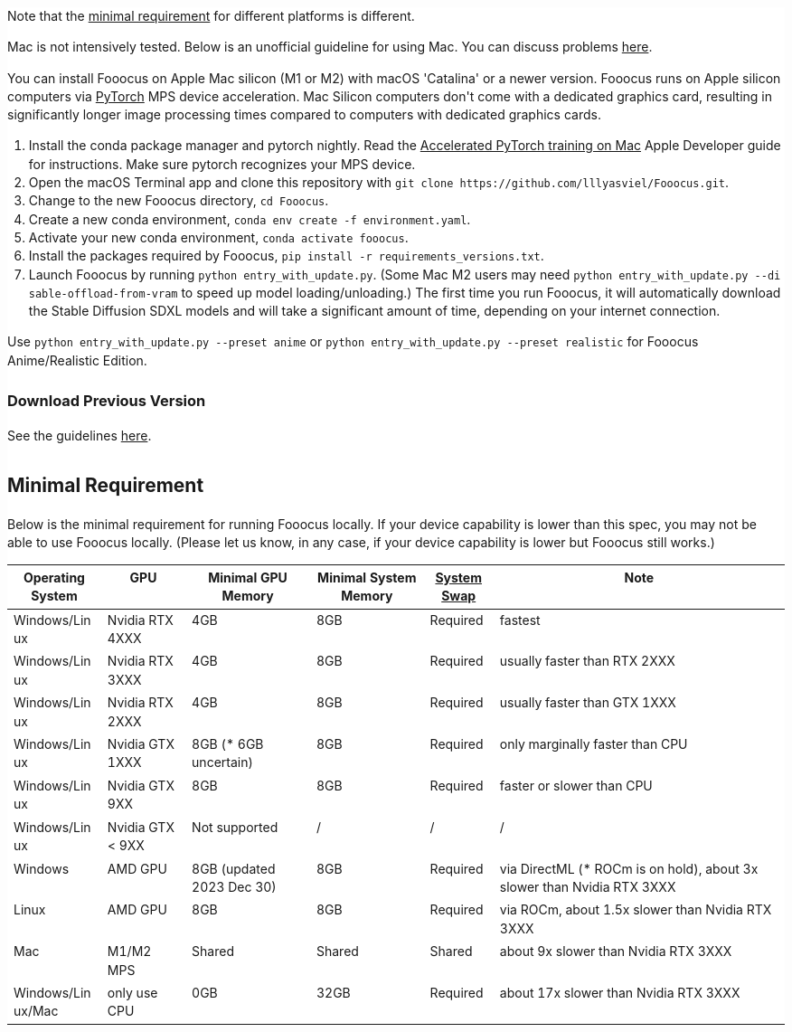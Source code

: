 Note that the [minimal requirement](#minimal-requirement) for different platforms is different.

Mac is not intensively tested. Below is an unofficial guideline for using Mac. You can discuss problems [here](https://github.com/lllyasviel/Fooocus/pull/129).

You can install Fooocus on Apple Mac silicon (M1 or M2) with macOS 'Catalina' or a newer version. Fooocus runs on Apple silicon computers via [PyTorch](https://pytorch.org/get-started/locally/) MPS device acceleration. Mac Silicon computers don't come with a dedicated graphics card, resulting in significantly longer image processing times compared to computers with dedicated graphics cards.

1. Install the conda package manager and pytorch nightly. Read the [Accelerated PyTorch training on Mac](https://developer.apple.com/metal/pytorch/) Apple Developer guide for instructions. Make sure pytorch recognizes your MPS device.
1. Open the macOS Terminal app and clone this repository with `git clone https://github.com/lllyasviel/Fooocus.git`.
1. Change to the new Fooocus directory, `cd Fooocus`.
1. Create a new conda environment, `conda env create -f environment.yaml`.
1. Activate your new conda environment, `conda activate fooocus`.
1. Install the packages required by Fooocus, `pip install -r requirements_versions.txt`.
1. Launch Fooocus by running `python entry_with_update.py`. (Some Mac M2 users may need `python entry_with_update.py --disable-offload-from-vram` to speed up model loading/unloading.) The first time you run Fooocus, it will automatically download the Stable Diffusion SDXL models and will take a significant amount of time, depending on your internet connection.

Use `python entry_with_update.py --preset anime` or `python entry_with_update.py --preset realistic` for Fooocus Anime/Realistic Edition.

### Download Previous Version

See the guidelines [here](https://github.com/lllyasviel/Fooocus/discussions/1405).

## Minimal Requirement

Below is the minimal requirement for running Fooocus locally. If your device capability is lower than this spec, you may not be able to use Fooocus locally. (Please let us know, in any case, if your device capability is lower but Fooocus still works.)

| Operating System  | GPU                          | Minimal GPU Memory           | Minimal System Memory     | [System Swap](troubleshoot.md) | Note                                                                       |
|-------------------|------------------------------|------------------------------|---------------------------|--------------------------------|----------------------------------------------------------------------------|
| Windows/Linux     | Nvidia RTX 4XXX              | 4GB                          | 8GB                       | Required                       | fastest                                                                    |
| Windows/Linux     | Nvidia RTX 3XXX              | 4GB                          | 8GB                       | Required                       | usually faster than RTX 2XXX                                               |
| Windows/Linux     | Nvidia RTX 2XXX              | 4GB                          | 8GB                       | Required                       | usually faster than GTX 1XXX                                               |
| Windows/Linux     | Nvidia GTX 1XXX              | 8GB (&ast; 6GB uncertain)    | 8GB                       | Required                       | only marginally faster than CPU                                            |
| Windows/Linux     | Nvidia GTX 9XX               | 8GB                          | 8GB                       | Required                       | faster or slower than CPU                                                  |
| Windows/Linux     | Nvidia GTX < 9XX             | Not supported                | /                         | /                              | /                                                                          |
| Windows           | AMD GPU                      | 8GB    (updated 2023 Dec 30) | 8GB                       | Required                       | via DirectML (&ast; ROCm is on hold), about 3x slower than Nvidia RTX 3XXX |
| Linux             | AMD GPU                      | 8GB                          | 8GB                       | Required                       | via ROCm, about 1.5x slower than Nvidia RTX 3XXX                           |
| Mac               | M1/M2 MPS                    | Shared                       | Shared                    | Shared                         | about 9x slower than Nvidia RTX 3XXX                                       |
| Windows/Linux/Mac | only use CPU                 | 0GB                          | 32GB                      | Required                       | about 17x slower than Nvidia RTX 3XXX                                      |
